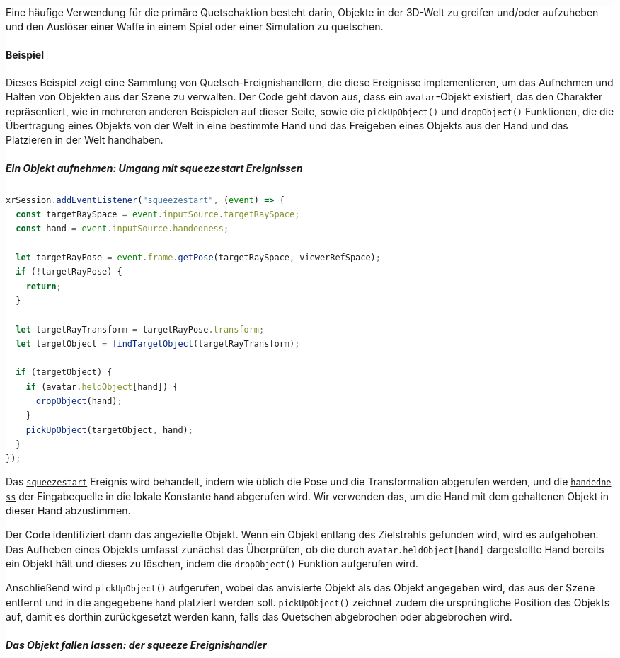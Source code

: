 Eine häufige Verwendung für die primäre Quetschaktion besteht darin, Objekte in der 3D-Welt zu greifen und/oder aufzuheben und den Auslöser einer Waffe in einem Spiel oder einer Simulation zu quetschen.

#### Beispiel

Dieses Beispiel zeigt eine Sammlung von Quetsch-Ereignishandlern, die diese Ereignisse implementieren, um das Aufnehmen und Halten von Objekten aus der Szene zu verwalten. Der Code geht davon aus, dass ein `avatar`-Objekt existiert, das den Charakter repräsentiert, wie in mehreren anderen Beispielen auf dieser Seite, sowie die `pickUpObject()` und `dropObject()` Funktionen, die die Übertragung eines Objekts von der Welt in eine bestimmte Hand und das Freigeben eines Objekts aus der Hand und das Platzieren in der Welt handhaben.

##### Ein Objekt aufnehmen: Umgang mit squeezestart Ereignissen

```js
xrSession.addEventListener("squeezestart", (event) => {
  const targetRaySpace = event.inputSource.targetRaySpace;
  const hand = event.inputSource.handedness;

  let targetRayPose = event.frame.getPose(targetRaySpace, viewerRefSpace);
  if (!targetRayPose) {
    return;
  }

  let targetRayTransform = targetRayPose.transform;
  let targetObject = findTargetObject(targetRayTransform);

  if (targetObject) {
    if (avatar.heldObject[hand]) {
      dropObject(hand);
    }
    pickUpObject(targetObject, hand);
  }
});
```

Das [`squeezestart`](/de/docs/Web/API/XRSession/squeezestart_event) Ereignis wird behandelt, indem wie üblich die Pose und die Transformation abgerufen werden, und die [`handedness`](/de/docs/Web/API/XRInputSource/handedness) der Eingabequelle in die lokale Konstante `hand` abgerufen wird. Wir verwenden das, um die Hand mit dem gehaltenen Objekt in dieser Hand abzustimmen.

Der Code identifiziert dann das angezielte Objekt. Wenn ein Objekt entlang des Zielstrahls gefunden wird, wird es aufgehoben. Das Aufheben eines Objekts umfasst zunächst das Überprüfen, ob die durch `avatar.heldObject[hand]` dargestellte Hand bereits ein Objekt hält und dieses zu löschen, indem die `dropObject()` Funktion aufgerufen wird.

Anschließend wird `pickUpObject()` aufgerufen, wobei das anvisierte Objekt als das Objekt angegeben wird, das aus der Szene entfernt und in die angegebene `hand` platziert werden soll. `pickUpObject()` zeichnet zudem die ursprüngliche Position des Objekts auf, damit es dorthin zurückgesetzt werden kann, falls das Quetschen abgebrochen oder abgebrochen wird.

##### Das Objekt fallen lassen: der squeeze Ereignishandler
